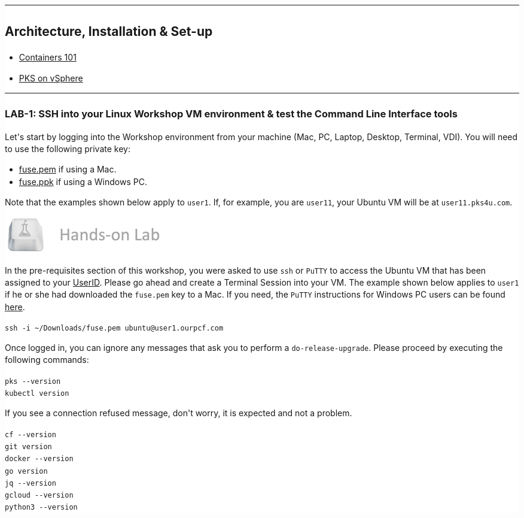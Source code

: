 
-----------------------------------------------------

## Architecture, Installation & Set-up 

- [Containers 101](https://drive.google.com/open?id=1vRisBwfNmD22o_d7OC_OWS9g-M2b2p_q)

- [PKS on vSphere](https://drive.google.com/file/d/1Jwytpm-kO0trS-5vAUKRssSVCXv98G0o/view)


-----------------------------------------------------

### LAB-1: SSH into your Linux Workshop VM environment & test the Command Line Interface tools

Let's start by logging into the Workshop environment from your machine (Mac, PC, Laptop, Desktop, Terminal, VDI). You will need to use the following private key: 
- [fuse.pem](./fuse.pem) if using a Mac.
- [fuse.ppk](./fuse.ppk) if using a Windows PC.

Note that the examples shown below apply to `user1`. If, for example, you are `user11`, your Ubuntu VM will be at `user11.pks4u.com`.

![](./images/lab.png)

In the pre-requisites section of this workshop, you were asked to use `ssh` or `PuTTY` to access the Ubuntu VM that has been assigned to your [UserID](https://docs.google.com/spreadsheets/d/17AG0H2_zJNXWIP8ZOsXjjlPCPKwhskRTg5bgkRR4maI). Please go ahead and create a Terminal Session into your VM. The example shown below applies to `user1` if he or she had downloaded the `fuse.pem` key to a Mac. If you need, the `PuTTY` instructions for Windows PC users can be found [here](./PuTTY_and_SSH.md).

```
ssh -i ~/Downloads/fuse.pem ubuntu@user1.ourpcf.com
```

Once logged in, you can ignore any messages that ask you to perform a `do-release-upgrade`. Please proceed by executing the following commands:

```
pks --version
kubectl version
```
If you see a connection refused message, don't worry, it is expected and not a problem.

```
cf --version
git version
docker --version
go version
jq --version
gcloud --version
python3 --version
```
